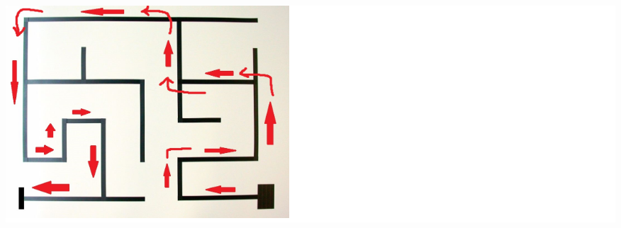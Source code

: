 <img src="https://github.com/skyap/alphabot2/blob/master/images/examplemaze1-shorest_path2.jpg" width="400">